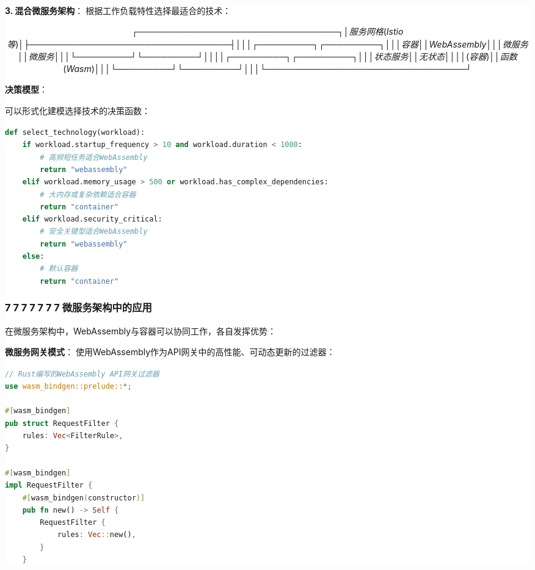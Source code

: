 **3. 混合微服务架构**：
根据工作负载特性选择最适合的技术：

```math
┌─────────────────────────────────┐
│      服务网格 (Istio等)         │
├─────────────────────────────────┤
│                                 │
│  ┌─────────┐     ┌─────────┐    │
│  │ 容器    │     │ WebAssembly │
│  │ 微服务  │     │ 微服务    │  │
│  └─────────┘     └─────────┘    │
│                                 │
│  ┌─────────┐     ┌─────────┐    │
│  │ 状态服务│     │ 无状态   │   │
│  │ (容器)  │     │ 函数(Wasm)│  │
│  └─────────┘     └─────────┘    │
│                                 │
└─────────────────────────────────┘

```

**决策模型**：

可以形式化建模选择技术的决策函数：

```python
def select_technology(workload):
    if workload.startup_frequency > 10 and workload.duration < 1000:
        # 高频短任务适合WebAssembly
        return "webassembly"
    elif workload.memory_usage > 500 or workload.has_complex_dependencies:
        # 大内存或复杂依赖适合容器
        return "container"
    elif workload.security_critical:
        # 安全关键型适合WebAssembly
        return "webassembly"
    else:
        # 默认容器
        return "container"

```

### 7 7 7 7 7 7 7 微服务架构中的应用

在微服务架构中，WebAssembly与容器可以协同工作，各自发挥优势：

**微服务网关模式**：
使用WebAssembly作为API网关中的高性能、可动态更新的过滤器：

```rust
// Rust编写的WebAssembly API网关过滤器
use wasm_bindgen::prelude::*;

#[wasm_bindgen]
pub struct RequestFilter {
    rules: Vec<FilterRule>,
}

#[wasm_bindgen]
impl RequestFilter {
    #[wasm_bindgen(constructor)]
    pub fn new() -> Self {
        RequestFilter {
            rules: Vec::new(),
        }
    }
```